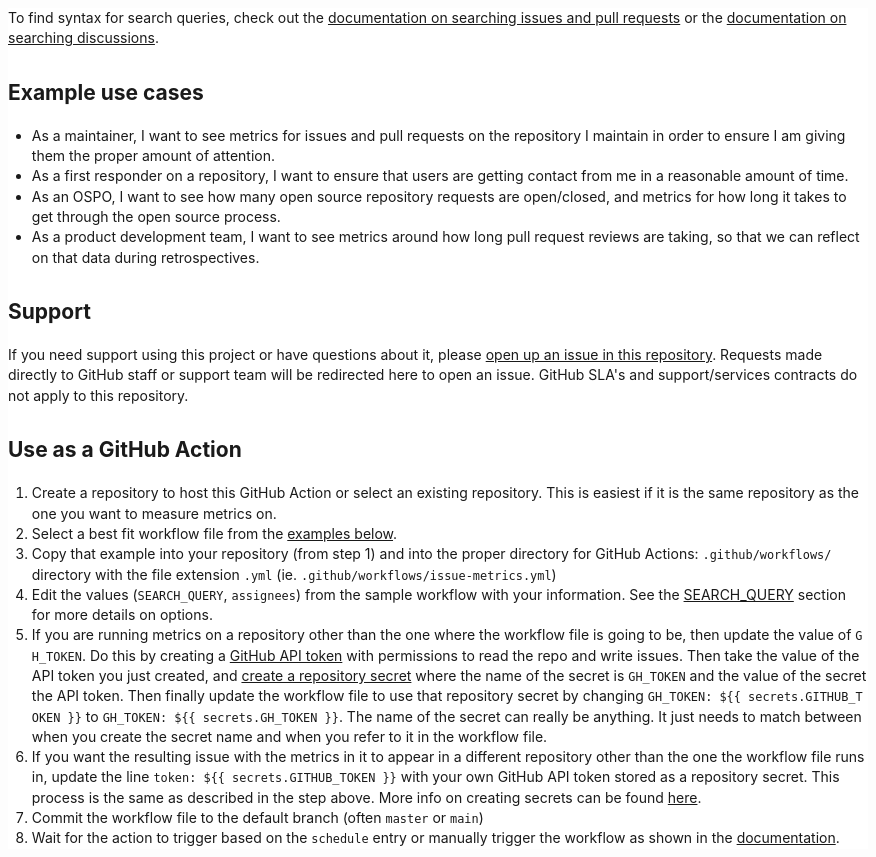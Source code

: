 To find syntax for search queries, check out the [documentation on searching issues and pull requests](https://docs.github.com/en/issues/tracking-your-work-with-issues/filtering-and-searching-issues-and-pull-requests) or the [documentation on searching discussions](https://docs.github.com/en/search-github/searching-on-github/searching-discussions).

## Example use cases

- As a maintainer, I want to see metrics for issues and pull requests on the repository I maintain in order to ensure I am giving them the proper amount of attention.
- As a first responder on a repository, I want to ensure that users are getting contact from me in a reasonable amount of time.
- As an OSPO, I want to see how many open source repository requests are open/closed, and metrics for how long it takes to get through the open source process.
- As a product development team, I want to see metrics around how long pull request reviews are taking, so that we can reflect on that data during retrospectives.

## Support

If you need support using this project or have questions about it, please [open up an issue in this repository](https://github.com/github/issue-metrics/issues). Requests made directly to GitHub staff or support team will be redirected here to open an issue. GitHub SLA's and support/services contracts do not apply to this repository.

## Use as a GitHub Action

1. Create a repository to host this GitHub Action or select an existing repository. This is easiest if it is the same repository as the one you want to measure metrics on.
1. Select a best fit workflow file from the [examples below](#example-workflows).
1. Copy that example into your repository (from step 1) and into the proper directory for GitHub Actions: `.github/workflows/` directory with the file extension `.yml` (ie. `.github/workflows/issue-metrics.yml`)
1. Edit the values (`SEARCH_QUERY`, `assignees`) from the sample workflow with your information. See the [SEARCH_QUERY](#search_query) section for more details on options.
1. If you are running metrics on a repository other than the one where the workflow file is going to be, then update the value of `GH_TOKEN`. Do this by creating a [GitHub API token](https://docs.github.com/en/authentication/keeping-your-account-and-data-secure/managing-your-personal-access-tokens#creating-a-personal-access-token-classic) with permissions to read the repo and write issues. Then take the value of the API token you just created, and [create a repository secret](https://docs.github.com/en/actions/security-guides/encrypted-secrets) where the name of the secret is `GH_TOKEN` and the value of the secret the API token. Then finally update the workflow file to use that repository secret by changing `GH_TOKEN: ${{ secrets.GITHUB_TOKEN }}` to `GH_TOKEN: ${{ secrets.GH_TOKEN }}`. The name of the secret can really be anything. It just needs to match between when you create the secret name and when you refer to it in the workflow file.
1. If you want the resulting issue with the metrics in it to appear in a different repository other than the one the workflow file runs in, update the line `token: ${{ secrets.GITHUB_TOKEN }}` with your own GitHub API token stored as a repository secret. This process is the same as described in the step above. More info on creating secrets can be found [here](https://docs.github.com/en/actions/security-guides/encrypted-secrets).
1. Commit the workflow file to the default branch (often `master` or `main`)
1. Wait for the action to trigger based on the `schedule` entry or manually trigger the workflow as shown in the [documentation](https://docs.github.com/en/actions/using-workflows/manually-running-a-workflow).
